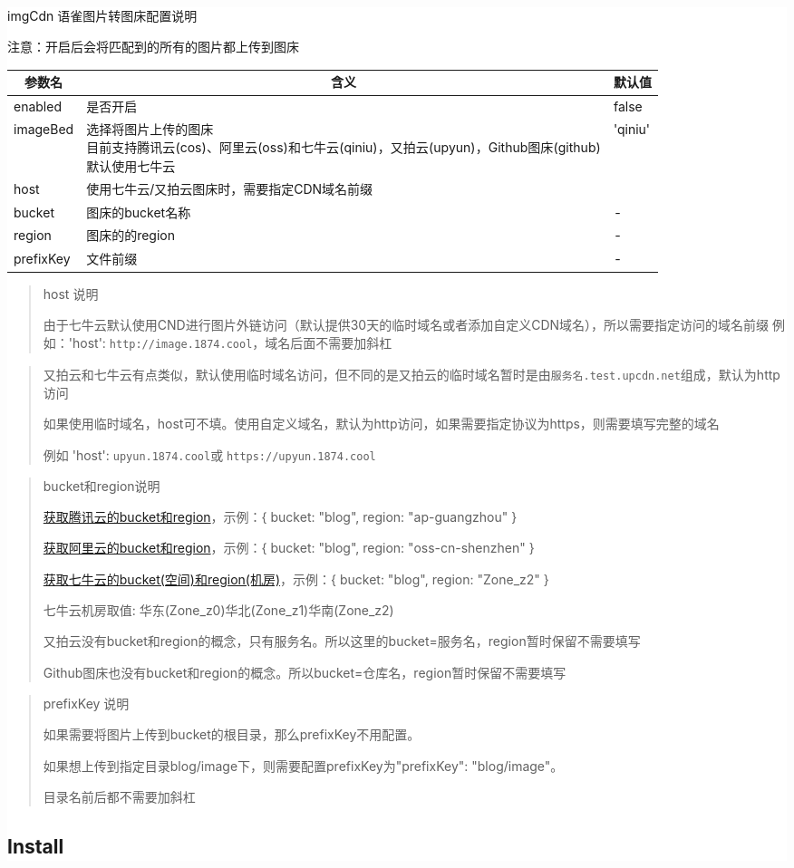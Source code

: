 imgCdn 语雀图片转图床配置说明

注意：开启后会将匹配到的所有的图片都上传到图床

| 参数名       | 含义                                                                                      | 默认值     |
|-----------|-----------------------------------------------------------------------------------------|---------|
| enabled   | 是否开启                                                                                    | false   |
| imageBed  | 选择将图片上传的图床<br/>目前支持腾讯云(cos)、阿里云(oss)和七牛云(qiniu)，又拍云(upyun)，Github图床(github)<br/>默认使用七牛云 | 'qiniu' |
| host      | 使用七牛云/又拍云图床时，需要指定CDN域名前缀                                                                |         |
| bucket    | 图床的bucket名称                                                                             | -       |
| region    | 图床的的region                                                                              | -       |
| prefixKey | 文件前缀                                                                                    | -       |

> host 说明
>
> 由于七牛云默认使用CND进行图片外链访问（默认提供30天的临时域名或者添加自定义CDN域名），所以需要指定访问的域名前缀
> 例如：'host': `http://image.1874.cool`，域名后面不需要加斜杠

> 又拍云和七牛云有点类似，默认使用临时域名访问，但不同的是又拍云的临时域名暂时是由`服务名.test.upcdn.net`组成，默认为http访问
> 
> 如果使用临时域名，host可不填。使用自定义域名，默认为http访问，如果需要指定协议为https，则需要填写完整的域名
> 
> 例如 'host': `upyun.1874.cool`或 `https://upyun.1874.cool ` 

> bucket和region说明
> 
> [获取腾讯云的bucket和region](https://console.cloud.tencent.com/cos/bucket)，示例：{ bucket: "blog", region: "ap-guangzhou" }
> 
> [获取阿里云的bucket和region](https://oss.console.aliyun.com/bucket)，示例：{ bucket: "blog", region: "oss-cn-shenzhen" }
> 
> [获取七牛云的bucket(空间)和region(机房)](https://portal.qiniu.com/kodo/overview)，示例：{ bucket: "blog", region: "Zone_z2" }
> 
> 七牛云机房取值: 华东(Zone_z0)华北(Zone_z1)华南(Zone_z2)
> 
> 又拍云没有bucket和region的概念，只有服务名。所以这里的bucket=服务名，region暂时保留不需要填写
> 
> Github图床也没有bucket和region的概念。所以bucket=仓库名，region暂时保留不需要填写

> prefixKey 说明
>
> 如果需要将图片上传到bucket的根目录，那么prefixKey不用配置。
>
> 如果想上传到指定目录blog/image下，则需要配置prefixKey为"prefixKey": "blog/image"。
>
> 目录名前后都不需要加斜杠


## Install
